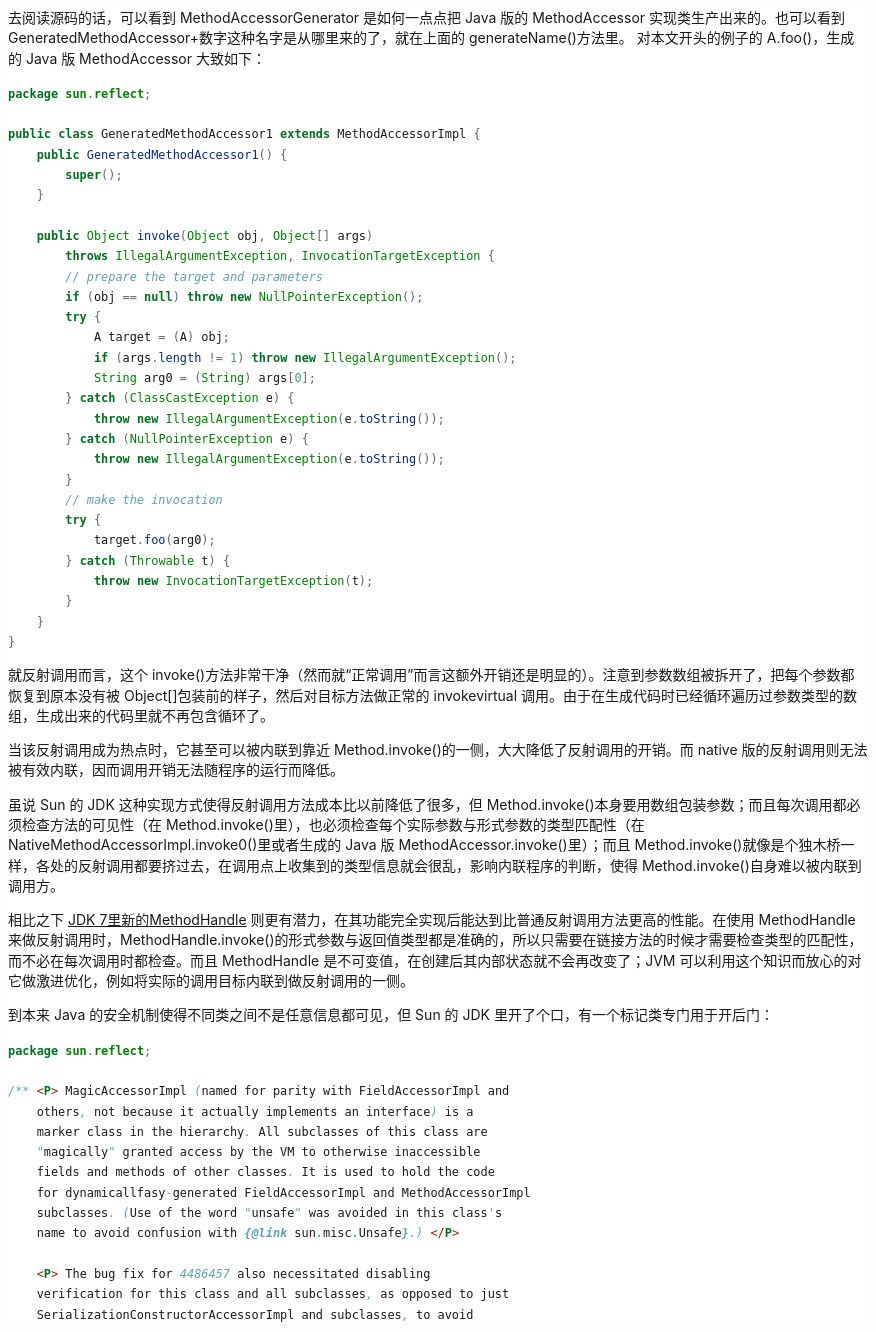 
去阅读源码的话，可以看到 MethodAccessorGenerator 是如何一点点把 Java 版的 MethodAccessor 实现类生产出来的。也可以看到 GeneratedMethodAccessor+数字这种名字是从哪里来的了，就在上面的 generateName()方法里。
对本文开头的例子的 A.foo()，生成的 Java 版 MethodAccessor 大致如下：

```java
package sun.reflect;

public class GeneratedMethodAccessor1 extends MethodAccessorImpl {    
    public GeneratedMethodAccessor1() {
        super();
    }

    public Object invoke(Object obj, Object[] args)   
        throws IllegalArgumentException, InvocationTargetException {
        // prepare the target and parameters
        if (obj == null) throw new NullPointerException();
        try {
            A target = (A) obj;
            if (args.length != 1) throw new IllegalArgumentException();
            String arg0 = (String) args[0];
        } catch (ClassCastException e) {
            throw new IllegalArgumentException(e.toString());
        } catch (NullPointerException e) {
            throw new IllegalArgumentException(e.toString());
        }
        // make the invocation
        try {
            target.foo(arg0);
        } catch (Throwable t) {
            throw new InvocationTargetException(t);
        }
    }
}
```

就反射调用而言，这个 invoke()方法非常干净（然而就“正常调用”而言这额外开销还是明显的）。注意到参数数组被拆开了，把每个参数都恢复到原本没有被 Object[]包装前的样子，然后对目标方法做正常的 invokevirtual 调用。由于在生成代码时已经循环遍历过参数类型的数组，生成出来的代码里就不再包含循环了。

当该反射调用成为热点时，它甚至可以被内联到靠近 Method.invoke()的一侧，大大降低了反射调用的开销。而 native 版的反射调用则无法被有效内联，因而调用开销无法随程序的运行而降低。

虽说 Sun 的 JDK 这种实现方式使得反射调用方法成本比以前降低了很多，但 Method.invoke()本身要用数组包装参数；而且每次调用都必须检查方法的可见性（在 Method.invoke()里），也必须检查每个实际参数与形式参数的类型匹配性（在 NativeMethodAccessorImpl.invoke0()里或者生成的 Java 版 MethodAccessor.invoke()里）；而且 Method.invoke()就像是个独木桥一样，各处的反射调用都要挤过去，在调用点上收集到的类型信息就会很乱，影响内联程序的判断，使得 Method.invoke()自身难以被内联到调用方。

相比之下 [JDK 7里新的MethodHandle](https://www.open-open.com/misc/goto?guid=4959676305110459284) 则更有潜力，在其功能完全实现后能达到比普通反射调用方法更高的性能。在使用 MethodHandle 来做反射调用时，MethodHandle.invoke()的形式参数与返回值类型都是准确的，所以只需要在链接方法的时候才需要检查类型的匹配性，而不必在每次调用时都检查。而且 MethodHandle 是不可变值，在创建后其内部状态就不会再改变了；JVM 可以利用这个知识而放心的对它做激进优化，例如将实际的调用目标内联到做反射调用的一侧。

到本来 Java 的安全机制使得不同类之间不是任意信息都可见，但 Sun 的 JDK 里开了个口，有一个标记类专门用于开后门：

```java
package sun.reflect;

/** <P> MagicAccessorImpl (named for parity with FieldAccessorImpl and
    others, not because it actually implements an interface) is a
    marker class in the hierarchy. All subclasses of this class are
    "magically" granted access by the VM to otherwise inaccessible
    fields and methods of other classes. It is used to hold the code
    for dynamicallfasy-generated FieldAccessorImpl and MethodAccessorImpl
    subclasses. (Use of the word "unsafe" was avoided in this class's
    name to avoid confusion with {@link sun.misc.Unsafe}.) </P>

    <P> The bug fix for 4486457 also necessitated disabling
    verification for this class and all subclasses, as opposed to just
    SerializationConstructorAccessorImpl and subclasses, to avoid
```